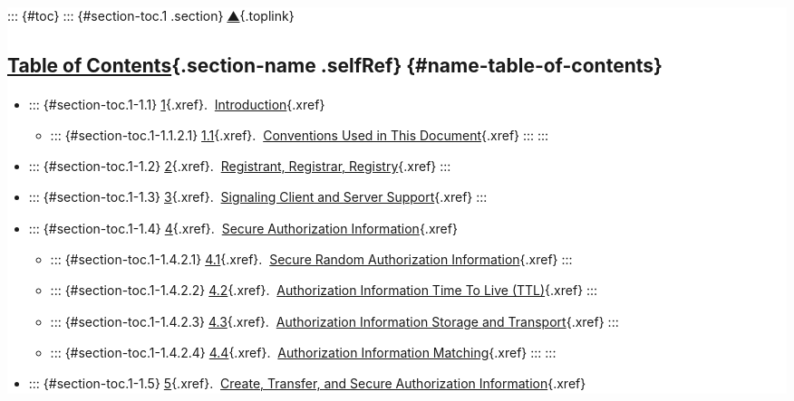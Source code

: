 ::: {#toc}
::: {#section-toc.1 .section}
[▲](#){.toplink}

## [Table of Contents](#name-table-of-contents){.section-name .selfRef} {#name-table-of-contents}

-   ::: {#section-toc.1-1.1}
    [1](#section-1){.xref}.  [Introduction](#name-introduction){.xref}

    -   ::: {#section-toc.1-1.1.2.1}
        [1.1](#section-1.1){.xref}.  [Conventions Used in This
        Document](#name-conventions-used-in-this-do){.xref}
        :::
    :::

-   ::: {#section-toc.1-1.2}
    [2](#section-2){.xref}.  [Registrant, Registrar,
    Registry](#name-registrant-registrar-regist){.xref}
    :::

-   ::: {#section-toc.1-1.3}
    [3](#section-3){.xref}.  [Signaling Client and Server
    Support](#name-signaling-client-and-server){.xref}
    :::

-   ::: {#section-toc.1-1.4}
    [4](#section-4){.xref}.  [Secure Authorization
    Information](#name-secure-authorization-inform){.xref}

    -   ::: {#section-toc.1-1.4.2.1}
        [4.1](#section-4.1){.xref}.  [Secure Random Authorization
        Information](#name-secure-random-authorization){.xref}
        :::

    -   ::: {#section-toc.1-1.4.2.2}
        [4.2](#section-4.2){.xref}.  [Authorization Information Time To
        Live (TTL)](#name-authorization-information-t){.xref}
        :::

    -   ::: {#section-toc.1-1.4.2.3}
        [4.3](#section-4.3){.xref}.  [Authorization Information Storage
        and Transport](#name-authorization-information-s){.xref}
        :::

    -   ::: {#section-toc.1-1.4.2.4}
        [4.4](#section-4.4){.xref}.  [Authorization Information
        Matching](#name-authorization-information-m){.xref}
        :::
    :::

-   ::: {#section-toc.1-1.5}
    [5](#section-5){.xref}.  [Create, Transfer, and Secure Authorization
    Information](#name-create-transfer-and-secure-){.xref}
